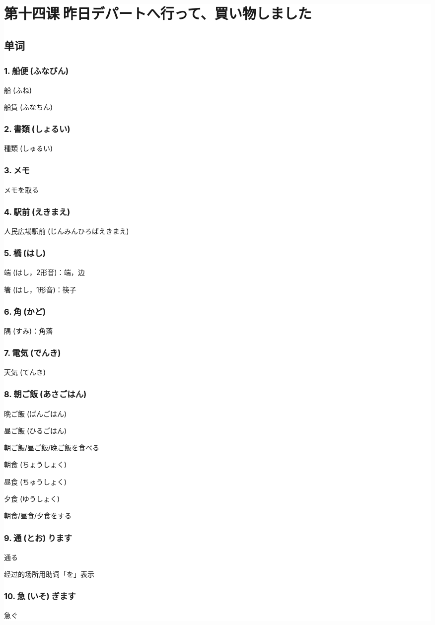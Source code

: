 # 第十四课 昨日デパートへ行って、買い物しました

## 单词
### 1. 船便 (ふなびん)
船 (ふね)

船賃 (ふなちん)

### 2. 書類 (しょるい)
種類 (しゅるい)

### 3. メモ
メモを取る

### 4. 駅前 (えきまえ)
人民広場駅前 (じんみんひろばえきまえ)

### 5. 橋 (はし)
端 (はし，2形音)：端，边

箸 (はし，1形音)：筷子

### 6. 角 (かど)
隅 (すみ)：角落

### 7. 電気 (でんき)
天気 (てんき)

### 8. 朝ご飯 (あさごはん)
晩ご飯 (ばんごはん)

昼ご飯 (ひるごはん)

朝ご飯/昼ご飯/晩ご飯を食べる

朝食 (ちょうしょく)

昼食 (ちゅうしょく)

夕食 (ゆうしょく)

朝食/昼食/夕食をする

### 9. 通 (とお) ります
通る

经过的场所用助词「を」表示

### 10. 急 (いそ) ぎます
急ぐ
